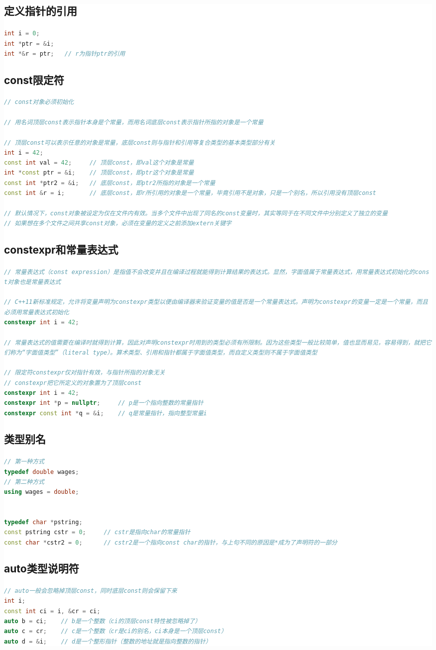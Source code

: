 ```cpp
```
## 定义指针的引用
```cpp
int i = 0;
int *ptr = &i;
int *&r = ptr;   // r为指针ptr的引用
```
## const限定符
```cpp
// const对象必须初始化

// 用名词顶层const表示指针本身是个常量，而用名词底层const表示指针所指的对象是一个常量

// 顶层const可以表示任意的对象是常量，底层const则与指针和引用等复合类型的基本类型部分有关
int i = 42;
const int val = 42;		// 顶层const，即val这个对象是常量
int *const ptr = &i;	// 顶层const，即ptr这个对象是常量
const int *ptr2 = &i;	// 底层const，即ptr2所指的对象是一个常量
const int &r = i;		// 底层const，即r所引用的对象是一个常量，毕竟引用不是对象，只是一个别名，所以引用没有顶层const

// 默认情况下，const对象被设定为仅在文件内有效。当多个文件中出现了同名的const变量时，其实等同于在不同文件中分别定义了独立的变量
// 如果想在多个文件之间共享const对象，必须在变量的定义之前添加extern关键字
```
## constexpr和常量表达式
```cpp
// 常量表达式（const expression）是指值不会改变并且在编译过程就能得到计算结果的表达式。显然，字面值属于常量表达式，用常量表达式初始化的const对象也是常量表达式

// C++11新标准规定，允许将变量声明为constexpr类型以便由编译器来验证变量的值是否是一个常量表达式。声明为constexpr的变量一定是一个常量，而且必须用常量表达式初始化
constexpr int i = 42;

// 常量表达式的值需要在编译时就得到计算，因此对声明constexpr时用到的类型必须有所限制。因为这些类型一般比较简单，值也显而易见，容易得到，就把它们称为“字面值类型”（literal type）。算术类型、引用和指针都属于字面值类型，而自定义类型则不属于字面值类型

// 限定符constexpr仅对指针有效，与指针所指的对象无关
// constexpr把它所定义的对象置为了顶层const
constexpr int i = 42;
constexpr int *p = nullptr;		// p是一个指向整数的常量指针
constexpr const int *q = &i;	// q是常量指针，指向整型常量i
```
## 类型别名
```cpp
// 第一种方式
typedef double wages;
// 第二种方式
using wages = double;


typedef char *pstring;
const pstring cstr = 0;		// cstr是指向char的常量指针
const char *cstr2 = 0;		// cstr2是一个指向const char的指针，与上句不同的原因是*成为了声明符的一部分
```
## auto类型说明符
```cpp
// auto一般会忽略掉顶层const，同时底层const则会保留下来
int i;
const int ci = i, &cr = ci;
auto b = ci;	// b是一个整数（ci的顶层const特性被忽略掉了）
auto c = cr;	// c是一个整数（cr是ci的别名，ci本身是一个顶层const）
auto d = &i;	// d是一个整形指针（整数的地址就是指向整数的指针）
```